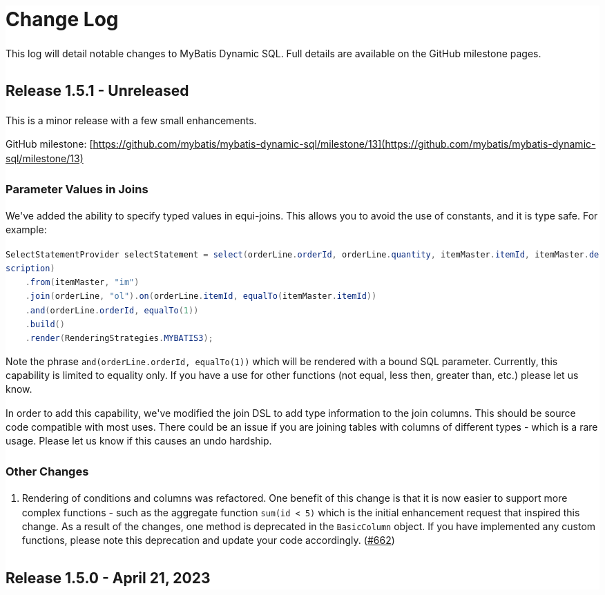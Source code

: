 # Change Log

This log will detail notable changes to MyBatis Dynamic SQL. Full details are available on the GitHub milestone pages.

## Release 1.5.1 - Unreleased

This is a minor release with a few small enhancements.

GitHub milestone: [https://github.com/mybatis/mybatis-dynamic-sql/milestone/13](https://github.com/mybatis/mybatis-dynamic-sql/milestone/13)

### Parameter Values in Joins

We've added the ability to specify typed values in equi-joins. This allows you to avoid the use of constants, and it is
type safe. For example:

```java
SelectStatementProvider selectStatement = select(orderLine.orderId, orderLine.quantity, itemMaster.itemId, itemMaster.description)
    .from(itemMaster, "im")
    .join(orderLine, "ol").on(orderLine.itemId, equalTo(itemMaster.itemId))
    .and(orderLine.orderId, equalTo(1))
    .build()
    .render(RenderingStrategies.MYBATIS3);
```

Note the phrase `and(orderLine.orderId, equalTo(1))` which will be rendered with a bound SQL parameter. Currently, this
capability is limited to equality only. If you have a use for other functions (not equal, less then, greater than, etc.)
please let us know.

In order to add this capability, we've modified the join DSL to add type information to the join columns. This should
be source code compatible with most uses. There could be an issue if you are joining tables with columns of different
types - which is a rare usage. Please let us know if this causes an undo hardship.

### Other Changes

1. Rendering of conditions and columns was refactored. One benefit of this change is that
   it is now easier to support more complex functions - such as the aggregate function `sum(id < 5)` which is the
   initial enhancement request that inspired this change. As a result of the changes, one method is deprecated
   in the `BasicColumn` object. If you have implemented any custom functions, please note this deprecation and update
   your code accordingly. ([#662](https://github.com/mybatis/mybatis-dynamic-sql/pull/662))

## Release 1.5.0 - April 21, 2023
